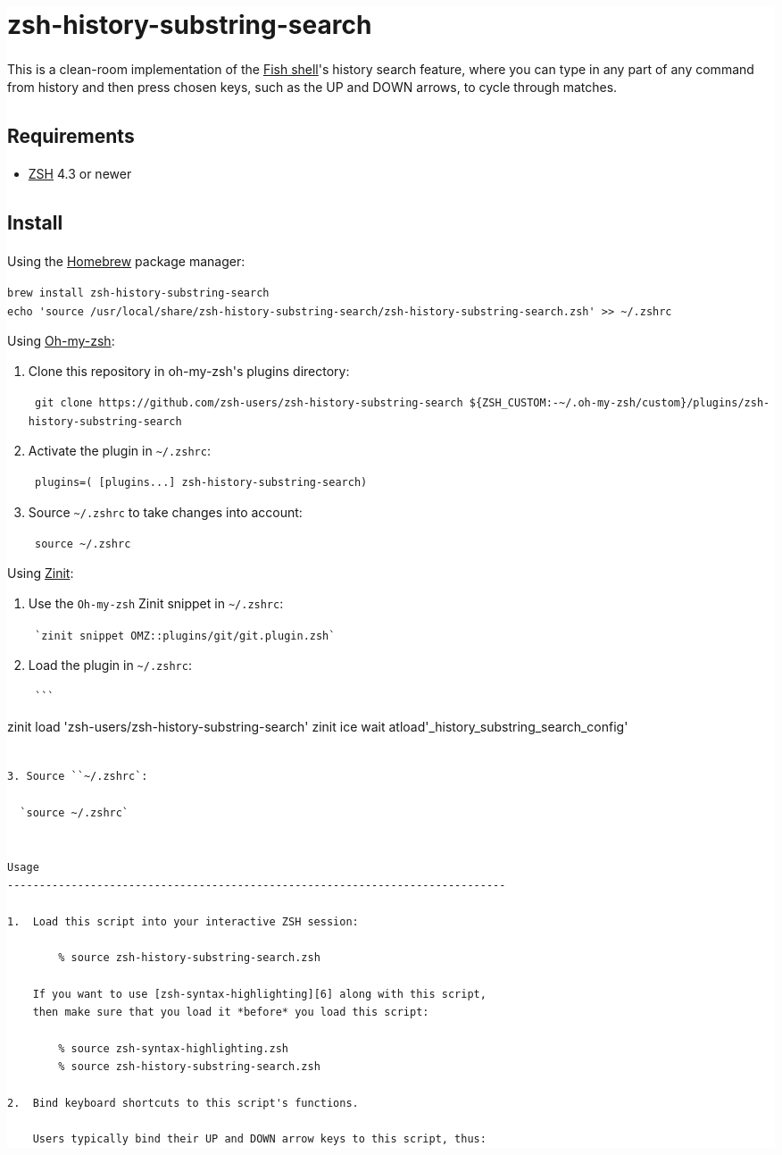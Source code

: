 # zsh-history-substring-search

This is a clean-room implementation of the [Fish shell][1]'s history search
feature, where you can type in any part of any command from history and then
press chosen keys, such as the UP and DOWN arrows, to cycle through matches.

[1]: http://fishshell.com
[2]: http://www.zsh.org/mla/users/2009/msg00818.html
[3]: http://sourceforge.net/projects/fizsh/
[4]: https://github.com/robbyrussell/oh-my-zsh/pull/215
[5]: https://github.com/zsh-users/zsh-history-substring-search
[6]: https://github.com/zsh-users/zsh-syntax-highlighting


Requirements
------------------------------------------------------------------------------

* [ZSH](http://zsh.sourceforge.net) 4.3 or newer

Install
------------------------------------------------------------------------------

Using the [Homebrew]( https://brew.sh ) package manager:

    brew install zsh-history-substring-search
    echo 'source /usr/local/share/zsh-history-substring-search/zsh-history-substring-search.zsh' >> ~/.zshrc

Using [Oh-my-zsh](https://github.com/robbyrussell/oh-my-zsh):

1. Clone this repository in oh-my-zsh's plugins directory:

        git clone https://github.com/zsh-users/zsh-history-substring-search ${ZSH_CUSTOM:-~/.oh-my-zsh/custom}/plugins/zsh-history-substring-search

2. Activate the plugin in `~/.zshrc`:

        plugins=( [plugins...] zsh-history-substring-search)

3. Source `~/.zshrc`  to take changes into account:

        source ~/.zshrc
        
Using [Zinit](https://github.com/zdharma-continuum/zinit):

1. Use the `Oh-my-zsh` Zinit snippet in `~/.zshrc`:
        
        `zinit snippet OMZ::plugins/git/git.plugin.zsh`

2. Load the plugin in `~/.zshrc`:

        ```
zinit load 'zsh-users/zsh-history-substring-search'
zinit ice wait atload'_history_substring_search_config'
```

3. Source ``~/.zshrc`:

  `source ~/.zshrc`


Usage
------------------------------------------------------------------------------

1.  Load this script into your interactive ZSH session:

        % source zsh-history-substring-search.zsh

    If you want to use [zsh-syntax-highlighting][6] along with this script,
    then make sure that you load it *before* you load this script:

        % source zsh-syntax-highlighting.zsh
        % source zsh-history-substring-search.zsh

2.  Bind keyboard shortcuts to this script's functions.

    Users typically bind their UP and DOWN arrow keys to this script, thus:
```